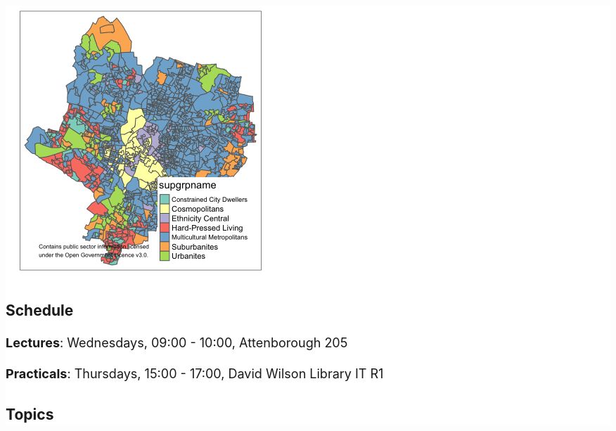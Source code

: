 <img src="101_L_Introduction_files/figure-html/unnamed-chunk-1-1.png" width="384" />

</div>



## Schedule

<font size="4">

**Lectures**: Wednesdays, 09:00 - 10:00, Attenborough 205

**Practicals**: Thursdays, 15:00 - 17:00, David Wilson Library IT R1

### Topics
